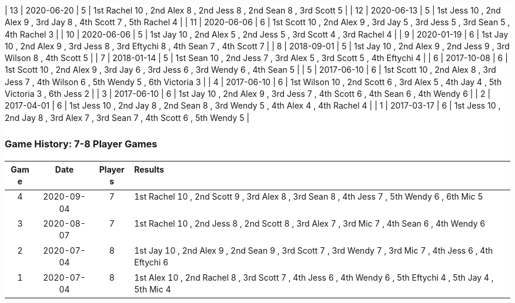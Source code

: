 | 13       | 2020-06-20 | 5           | 1st Rachel 10 , 2nd Alex 8 , 2nd Jess 8 , 2nd Sean 8 , 3rd Scott 5                   |
| 12       | 2020-06-13 | 5           | 1st Jess 10 , 2nd Alex 9 , 3rd Jay 8 , 4th Scott 7 , 5th Rachel 4                    |
| 11       | 2020-06-06 | 6           | 1st Scott 10 , 2nd Alex 9 , 3rd Jay 5 , 3rd Jess 5 , 3rd Sean 5 , 4th Rachel 3       |
| 10       | 2020-06-06 | 5           | 1st Jay 10 , 2nd Alex 5 , 2nd Jess 5 , 3rd Scott 4 , 3rd Rachel 4                    |
| 9        | 2020-01-19 | 6           | 1st Jay 10 , 2nd Alex 9 , 3rd Jess 8 , 3rd Eftychi 8 , 4th Sean 7 , 4th Scott 7      |
| 8        | 2018-09-01 | 5           | 1st Jay 10 , 2nd Alex 9 , 2nd Jess 9 , 3rd Wilson 8 , 4th Scott 5                    |
| 7        | 2018-01-14 | 5           | 1st Sean 10 , 2nd Jess 7 , 3rd Alex 5 , 3rd Scott 5 , 4th Eftychi 4                  |
| 6        | 2017-10-08 | 6           | 1st Scott 10 , 2nd Alex 9 , 3rd Jay 6 , 3rd Jess 6 , 3rd Wendy 6 , 4th Sean 5        |
| 5        | 2017-06-10 | 6           | 1st Scott 10 , 2nd Alex 8 , 3rd Jess 7 , 4th Wilson 6 , 5th Wendy 5 , 6th Victoria 3 |
| 4        | 2017-06-10 | 6           | 1st Wilson 10 , 2nd Scott 6 , 3rd Alex 5 , 4th Jay 4 , 5th Victoria 3 , 6th Jess 2   |
| 3        | 2017-06-10 | 6           | 1st Jay 10 , 2nd Alex 9 , 3rd Jess 7 , 4th Scott 6 , 4th Sean 6 , 4th Wendy 6        |
| 2        | 2017-04-01 | 6           | 1st Jess 10 , 2nd Jay 8 , 2nd Sean 8 , 3rd Wendy 5 , 4th Alex 4 , 4th Rachel 4       |
| 1        | 2017-03-17 | 6           | 1st Jess 10 , 2nd Jay 8 , 3rd Alex 7 , 3rd Sean 7 , 4th Scott 6 , 5th Wendy 5        |

### Game History: 7-8 Player Games
| **Game** | **Date**   | **Players** | **Results**                                                                                                 |
| :---:    | :---:      | :---:       | :---                                                                                                        |
| 4        | 2020-09-04 | 7           | 1st Rachel 10 , 2nd Scott 9 , 3rd Alex 8 , 3rd Sean 8 , 4th Jess 7 , 5th Wendy 6 , 6th Mic 5                |
| 3        | 2020-08-07 | 7           | 1st Rachel 10 , 2nd Jess 8 , 2nd Scott 8 , 3rd Alex 7 , 3rd Mic 7 , 4th Sean 6 , 4th Wendy 6                |
| 2        | 2020-07-04 | 8           | 1st Jay 10 , 2nd Alex 9 , 2nd Sean 9 , 3rd Scott 7 , 3rd Wendy 7 , 3rd Mic 7 , 4th Jess 6 , 4th Eftychi 6   |
| 1        | 2020-07-04 | 8           | 1st Alex 10 , 2nd Rachel 8 , 3rd Scott 7 , 4th Jess 6 , 4th Wendy 6 , 5th Eftychi 4 , 5th Jay 4 , 5th Mic 4 |


